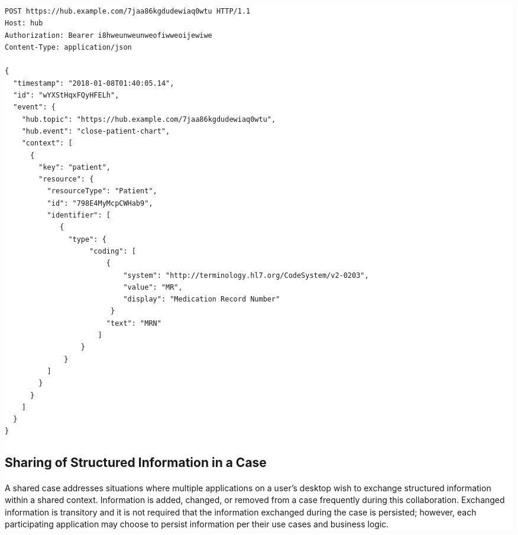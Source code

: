 ```
POST https://hub.example.com/7jaa86kgdudewiaq0wtu HTTP/1.1
Host: hub
Authorization: Bearer i8hweunweunweofiwweoijewiwe
Content-Type: application/json

{
  "timestamp": "2018-01-08T01:40:05.14",
  "id": "wYXStHqxFQyHFELh",
  "event": {
    "hub.topic": "https://hub.example.com/7jaa86kgdudewiaq0wtu",
    "hub.event": "close-patient-chart",
    "context": [
      {
        "key": "patient",
        "resource": {
          "resourceType": "Patient",
          "id": "798E4MyMcpCWHab9",
          "identifier": [
             {
               "type": {
                    "coding": [
                        {
                            "system": "http://terminology.hl7.org/CodeSystem/v2-0203",
                            "value": "MR",
                            "display": "Medication Record Number"
                         }
                        "text": "MRN"
                      ]
                  }
              }
          ]
        }
      }
    ]
  }
}
```

## Sharing of Structured Information in a Case
A shared case addresses situations where multiple applications on a user’s desktop wish to exchange
structured information within a shared context.  Information is added, changed, or removed from a case frequently during this
collaboration.  Exchanged information is transitory and it is not required that the information exchanged
during the case is persisted; however, each participating application may choose to persist information per
their use cases and business logic.

